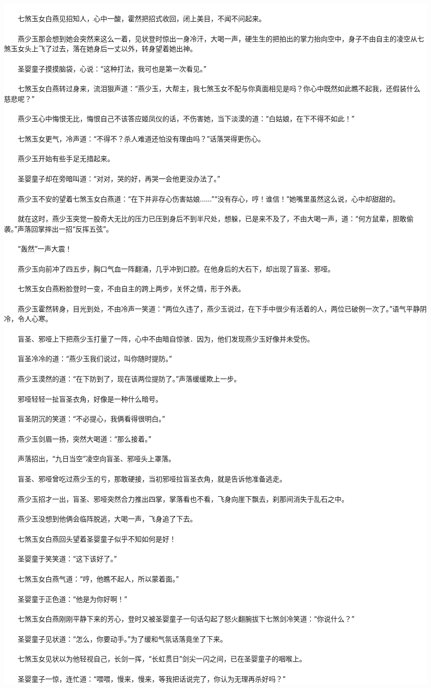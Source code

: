<br />
　　七煞玉女白燕见招知人，心中一酸，霍然把招式收回，闭上美目，不闻不问起来。<br />
<br />
　　燕少玉那会想到她会突然来这么一着，见状登时惊出一身冷汗，大喝一声，硬生生的把拍出的掌力抬向空中，身子不由自主的凌空从七煞玉女头上飞了过去，落在她身后一丈以外，转身望着她出神。<br />
<br />
　　圣婴童子摸摸脑袋，心说：“这种打法，我可也是第一次看见。”<br />
<br />
　　七煞玉女白燕转过身来，流泪狠声道：“燕少玉，大帮主，我七煞玉女不配与你真面相见是吗？你心中既然如此瞧不起我，还假装什么慈悲呢？”<br />
<br />
　　燕少玉心中悔恨无比，悔恨自己不该答应姬凤仪的话，不伤害她，当下淡漠的道：“白姑娘，在下不得不如此！”<br />
<br />
　　七煞玉女更气，冷声道：“不得不？杀人难道还怕没有理由吗？”话落哭得更伤心。<br />
<br />
　　燕少玉开始有些手足无措起来。<br />
<br />
　　圣婴童子却在旁暗叫道：“对对，哭的好，再哭一会他更没办法了。”<br />
<br />
　　燕少玉不安的望着七煞玉女白燕道：“在下并非存心伤害姑娘……”“没有存心，哼！谁信！”她嘴里虽然这么说，心中却甜甜的。<br />
<br />
　　就在这时，燕少玉突觉一股奇大无比的压力已压到身后不到半尺处，想躲，已是来不及了，不由大喝一声，道：“何方鼠辈，胆敢偷袭。”声落回掌摔出一招“反挥五弦”。<br />
<br />
　　“轰然”一声大震！<br />
<br />
　　燕少玉向前冲了四五步，胸口气血一阵翻涌，几乎冲到口腔。在他身后的大石下，却出现了盲圣、邪哑。<br />
<br />
　　七煞玉女白燕粉脸登时一变，不由自主的跨上两步，关怀之情，形于外表。<br />
<br />
　　燕少玉霍然转身，目光到处，不由冷声一笑道：“两位久违了，燕少玉说过，在下手中很少有活着的人，两位已破例一次了。”语气平静阴冷，令人心寒。<br />
<br />
　　盲圣、邪哑上下把燕少玉打量了一阵，心中不由暗自惊骇．因为，他们发现燕少玉好像并未受伤。<br />
<br />
　　盲圣冷冷的道：“燕少玉我们说过，叫你随时提防。”<br />
<br />
　　燕少玉漠然的道：“在下防到了，现在该两位提防了。”声落缓缓欺上一步。<br />
<br />
　　邪哑轻轻一扯盲圣衣角，好像是一种什么暗号。<br />
<br />
　　盲圣阴沉的笑道：“不必提心，我俩看得很明白。”<br />
<br />
　　燕少玉剑眉一扬，突然大喝道：“那么接着。”<br />
<br />
　　声落招出，“九日当空”凌空向盲圣、邪哑头上罩落。<br />
<br />
　　盲圣、邪哑曾吃过燕少玉的亏，那敢硬接，当初邪哑拉盲圣衣角，就是告诉他准备逃走。<br />
<br />
　　燕少玉招才一出，盲圣、邪哑突然合力推出四掌，掌落看也不看，飞身向崖下飘去，刹那间消失于乱石之中。<br />
<br />
　　燕少玉没想到他俩会临阵脱逃，大喝一声，飞身追了下去。<br />
<br />
　　七煞玉女白燕回头望着圣婴童子似乎不知如何是好！<br />
<br />
　　圣婴童于笑笑道：“这下该好了。”<br />
<br />
　　七煞玉女白燕气道：“哼，他瞧不起人，所以蒙着面。”<br />
<br />
　　圣婴童于正色道：“他是为你好啊！”<br />
<br />
　　七煞玉女白燕刚刚平静下来的芳心，登时又被圣婴童子一句话勾起了怒火翻腕拔下七煞剑冷笑道：“你说什么？”<br />
<br />
　　圣婴童子见状道：“怎么，你要动手。”为了缓和气氛话落竟坐了下来。<br />
<br />
　　七煞玉女见状以为他轻视自己，长剑一挥，“长虹贯日”剑尖一闪之间，已在圣婴童子的咽喉上。<br />
<br />
　　圣婴童子一惊，连忙道：“喂喂，慢来，慢来，等我把话说完了，你认为无理再杀好吗？”<br />